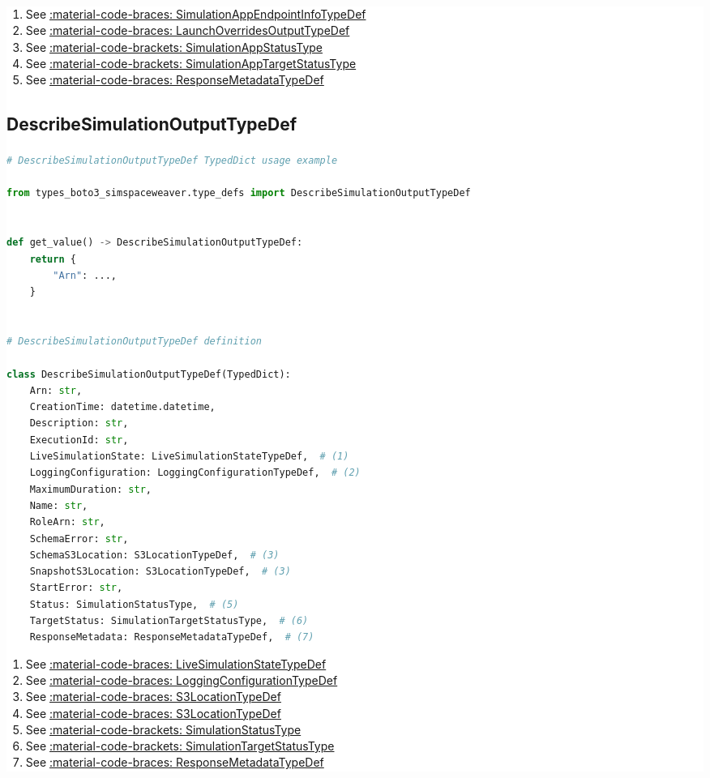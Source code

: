 1. See [:material-code-braces: SimulationAppEndpointInfoTypeDef](./type_defs.md#simulationappendpointinfotypedef)
2. See [:material-code-braces: LaunchOverridesOutputTypeDef](./type_defs.md#launchoverridesoutputtypedef)
3. See [:material-code-brackets: SimulationAppStatusType](./literals.md#simulationappstatustype)
4. See [:material-code-brackets: SimulationAppTargetStatusType](./literals.md#simulationapptargetstatustype)
5. See [:material-code-braces: ResponseMetadataTypeDef](./type_defs.md#responsemetadatatypedef)

## DescribeSimulationOutputTypeDef

```python
# DescribeSimulationOutputTypeDef TypedDict usage example

from types_boto3_simspaceweaver.type_defs import DescribeSimulationOutputTypeDef


def get_value() -> DescribeSimulationOutputTypeDef:
    return {
        "Arn": ...,
    }


# DescribeSimulationOutputTypeDef definition

class DescribeSimulationOutputTypeDef(TypedDict):
    Arn: str,
    CreationTime: datetime.datetime,
    Description: str,
    ExecutionId: str,
    LiveSimulationState: LiveSimulationStateTypeDef,  # (1)
    LoggingConfiguration: LoggingConfigurationTypeDef,  # (2)
    MaximumDuration: str,
    Name: str,
    RoleArn: str,
    SchemaError: str,
    SchemaS3Location: S3LocationTypeDef,  # (3)
    SnapshotS3Location: S3LocationTypeDef,  # (3)
    StartError: str,
    Status: SimulationStatusType,  # (5)
    TargetStatus: SimulationTargetStatusType,  # (6)
    ResponseMetadata: ResponseMetadataTypeDef,  # (7)
```

1. See [:material-code-braces: LiveSimulationStateTypeDef](./type_defs.md#livesimulationstatetypedef)
2. See [:material-code-braces: LoggingConfigurationTypeDef](./type_defs.md#loggingconfigurationtypedef)
3. See [:material-code-braces: S3LocationTypeDef](./type_defs.md#s3locationtypedef)
4. See [:material-code-braces: S3LocationTypeDef](./type_defs.md#s3locationtypedef)
5. See [:material-code-brackets: SimulationStatusType](./literals.md#simulationstatustype)
6. See [:material-code-brackets: SimulationTargetStatusType](./literals.md#simulationtargetstatustype)
7. See [:material-code-braces: ResponseMetadataTypeDef](./type_defs.md#responsemetadatatypedef)

